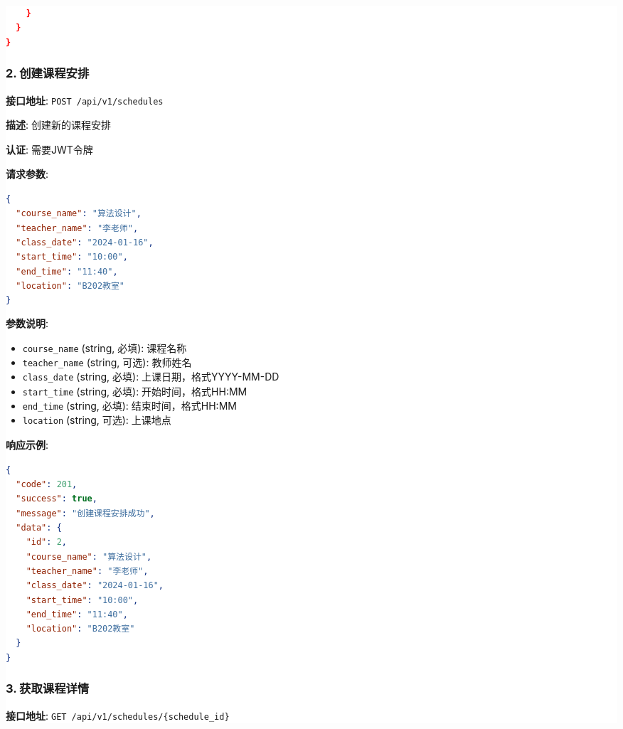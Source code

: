 ```json
    }
  }
}
```

### 2. 创建课程安排

**接口地址**: `POST /api/v1/schedules`

**描述**: 创建新的课程安排

**认证**: 需要JWT令牌

**请求参数**:
```json
{
  "course_name": "算法设计",
  "teacher_name": "李老师",
  "class_date": "2024-01-16",
  "start_time": "10:00",
  "end_time": "11:40",
  "location": "B202教室"
}
```

**参数说明**:
- `course_name` (string, 必填): 课程名称
- `teacher_name` (string, 可选): 教师姓名
- `class_date` (string, 必填): 上课日期，格式YYYY-MM-DD
- `start_time` (string, 必填): 开始时间，格式HH:MM
- `end_time` (string, 必填): 结束时间，格式HH:MM
- `location` (string, 可选): 上课地点

**响应示例**:
```json
{
  "code": 201,
  "success": true,
  "message": "创建课程安排成功",
  "data": {
    "id": 2,
    "course_name": "算法设计",
    "teacher_name": "李老师",
    "class_date": "2024-01-16",
    "start_time": "10:00",
    "end_time": "11:40",
    "location": "B202教室"
  }
}
```

### 3. 获取课程详情

**接口地址**: `GET /api/v1/schedules/{schedule_id}`
